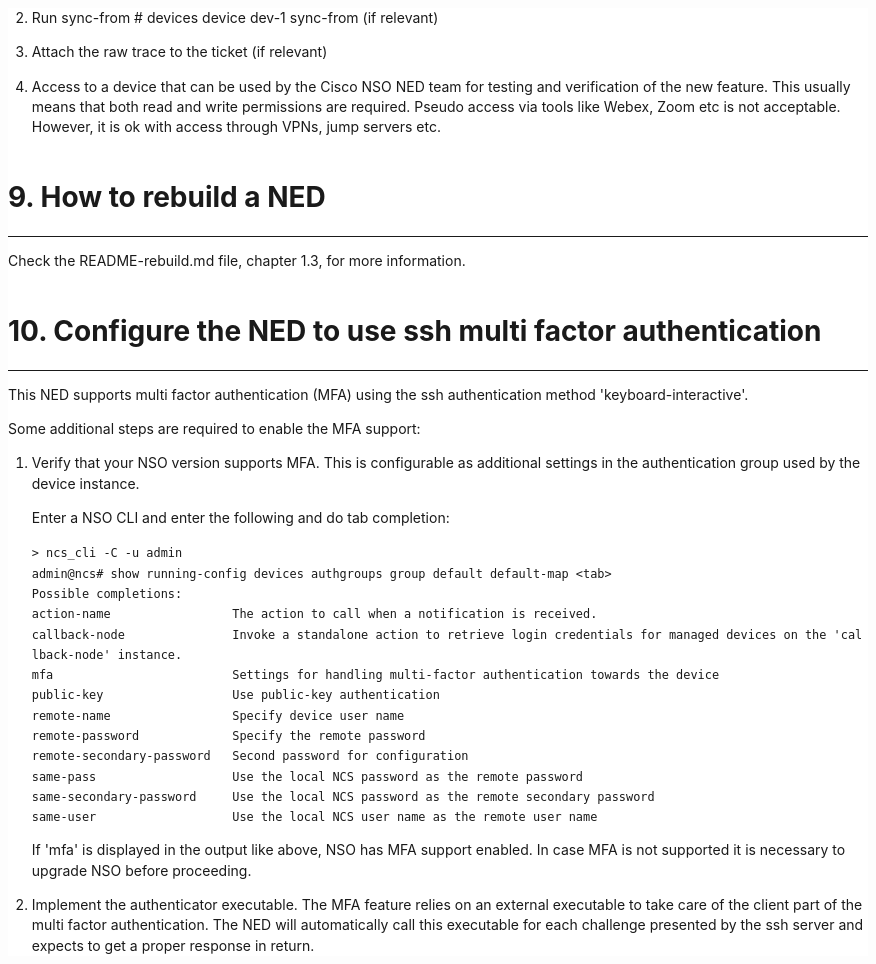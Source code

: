   2. Run sync-from # devices device dev-1 sync-from (if relevant)

  3. Attach the raw trace to the ticket (if relevant)

  4. Access to a device that can be used by the Cisco NSO NED team for testing and verification
     of the new feature. This usually means that both read and write permissions are required.
     Pseudo access via tools like Webex, Zoom etc is not acceptable. However, it is ok with access
     through VPNs, jump servers etc.


# 9. How to rebuild a NED
--------------------------

  Check the README-rebuild.md file, chapter 1.3, for more information.


# 10. Configure the NED to use ssh multi factor authentication
---------------------------------------------------------------

  This NED supports multi factor authentication (MFA) using the ssh authentication
  method 'keyboard-interactive'.

  Some additional steps are required to enable the MFA support:

  1. Verify that your NSO version supports MFA. This is configurable as additional
     settings in the authentication group used by the device instance.

     Enter a NSO CLI and enter the following and do tab completion:

     ```
     > ncs_cli -C -u admin
     admin@ncs# show running-config devices authgroups group default default-map <tab>
     Possible completions:
     action-name                 The action to call when a notification is received.
     callback-node               Invoke a standalone action to retrieve login credentials for managed devices on the 'callback-node' instance.
     mfa                         Settings for handling multi-factor authentication towards the device
     public-key                  Use public-key authentication
     remote-name                 Specify device user name
     remote-password             Specify the remote password
     remote-secondary-password   Second password for configuration
     same-pass                   Use the local NCS password as the remote password
     same-secondary-password     Use the local NCS password as the remote secondary password
     same-user                   Use the local NCS user name as the remote user name
     ```

     If 'mfa' is displayed in the output like above, NSO has MFA support enabled.
     In case MFA is not supported it is necessary to upgrade NSO before proceeding.

  2. Implement the authenticator executable. The MFA feature relies on an external executable to take care of the client part
     of the multi factor authentication. The NED will automatically call this executable for each challenge presented by the
     ssh server and expects to get a proper response in return.
